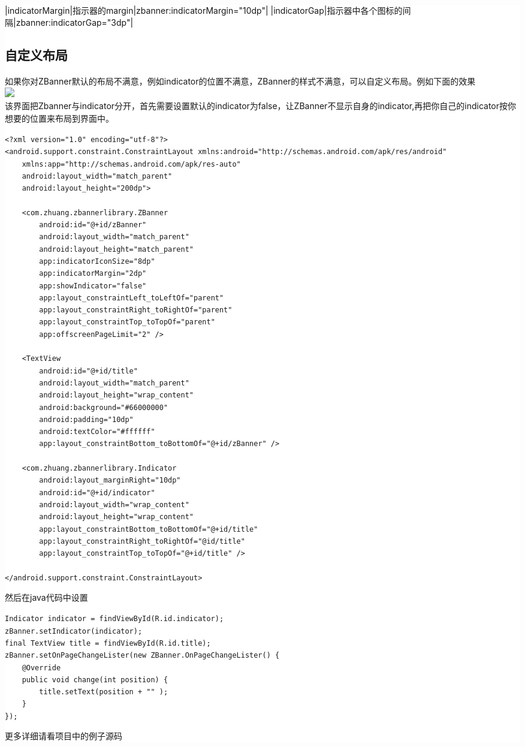 |indicatorMargin|指示器的margin|zbanner:indicatorMargin="10dp"|
|indicatorGap|指示器中各个图标的间隔|zbanner:indicatorGap="3dp"|

## 自定义布局
如果你对ZBanner默认的布局不满意，例如indicator的位置不满意，ZBanner的样式不满意，可以自定义布局。例如下面的效果  
![](https://github.com/likeadog/Zbanner/blob/master/screenshot/12.gif)  
该界面把Zbanner与indicator分开，首先需要设置默认的indicator为false，让ZBanner不显示自身的indicator,再把你自己的indicator按你想要的位置来布局到界面中。
```
<?xml version="1.0" encoding="utf-8"?>
<android.support.constraint.ConstraintLayout xmlns:android="http://schemas.android.com/apk/res/android"
    xmlns:app="http://schemas.android.com/apk/res-auto"
    android:layout_width="match_parent"
    android:layout_height="200dp">

    <com.zhuang.zbannerlibrary.ZBanner
        android:id="@+id/zBanner"
        android:layout_width="match_parent"
        android:layout_height="match_parent"
        app:indicatorIconSize="8dp"
        app:indicatorMargin="2dp"
        app:showIndicator="false"
        app:layout_constraintLeft_toLeftOf="parent"
        app:layout_constraintRight_toRightOf="parent"
        app:layout_constraintTop_toTopOf="parent"
        app:offscreenPageLimit="2" />

    <TextView
        android:id="@+id/title"
        android:layout_width="match_parent"
        android:layout_height="wrap_content"
        android:background="#66000000"
        android:padding="10dp"
        android:textColor="#ffffff"
        app:layout_constraintBottom_toBottomOf="@+id/zBanner" />

    <com.zhuang.zbannerlibrary.Indicator
        android:layout_marginRight="10dp"
        android:id="@+id/indicator"
        android:layout_width="wrap_content"
        android:layout_height="wrap_content"
        app:layout_constraintBottom_toBottomOf="@+id/title"
        app:layout_constraintRight_toRightOf="@id/title"
        app:layout_constraintTop_toTopOf="@+id/title" />

</android.support.constraint.ConstraintLayout>
```
然后在java代码中设置
```
Indicator indicator = findViewById(R.id.indicator);
zBanner.setIndicator(indicator);
final TextView title = findViewById(R.id.title);
zBanner.setOnPageChangeLister(new ZBanner.OnPageChangeLister() {
    @Override
    public void change(int position) {
        title.setText(position + "" );
    }
});
```
更多详细请看项目中的例子源码
